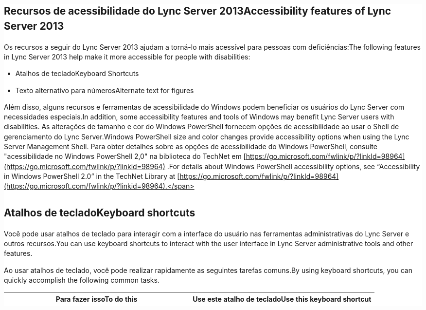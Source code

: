 <div>

## <a name="accessibility-features-of-lync-server-2013"></a><span data-ttu-id="e235a-108">Recursos de acessibilidade do Lync Server 2013</span><span class="sxs-lookup"><span data-stu-id="e235a-108">Accessibility features of Lync Server 2013</span></span>

<span data-ttu-id="e235a-109">Os recursos a seguir do Lync Server 2013 ajudam a torná-lo mais acessível para pessoas com deficiências:</span><span class="sxs-lookup"><span data-stu-id="e235a-109">The following features in Lync Server 2013 help make it more accessible for people with disabilities:</span></span>

  - <span data-ttu-id="e235a-110">Atalhos de teclado</span><span class="sxs-lookup"><span data-stu-id="e235a-110">Keyboard Shortcuts</span></span>

  - <span data-ttu-id="e235a-111">Texto alternativo para números</span><span class="sxs-lookup"><span data-stu-id="e235a-111">Alternate text for figures</span></span>

<span data-ttu-id="e235a-112">Além disso, alguns recursos e ferramentas de acessibilidade do Windows podem beneficiar os usuários do Lync Server com necessidades especiais.</span><span class="sxs-lookup"><span data-stu-id="e235a-112">In addition, some accessibility features and tools of Windows may benefit Lync Server users with disabilities.</span></span> <span data-ttu-id="e235a-113">As alterações de tamanho e cor do Windows PowerShell fornecem opções de acessibilidade ao usar o Shell de gerenciamento do Lync Server.</span><span class="sxs-lookup"><span data-stu-id="e235a-113">Windows PowerShell size and color changes provide accessibility options when using the Lync Server Management Shell.</span></span> <span data-ttu-id="e235a-114">Para obter detalhes sobre as opções de acessibilidade do Windows PowerShell, consulte "acessibilidade no Windows PowerShell 2,0" na biblioteca do TechNet em [https://go.microsoft.com/fwlink/p/?linkId=98964](https://go.microsoft.com/fwlink/p/?linkid=98964) .</span><span class="sxs-lookup"><span data-stu-id="e235a-114">For details about Windows PowerShell accessibility options, see “Accessibility in Windows PowerShell 2.0” in the TechNet Library at [https://go.microsoft.com/fwlink/p/?linkId=98964](https://go.microsoft.com/fwlink/p/?linkid=98964).</span></span>

</div>

<span id="BKMK_KeyboardShortcuts"></span>

<div>

## <a name="keyboard-shortcuts"></a><span data-ttu-id="e235a-115">Atalhos de teclado</span><span class="sxs-lookup"><span data-stu-id="e235a-115">Keyboard shortcuts</span></span>

<span data-ttu-id="e235a-116">Você pode usar atalhos de teclado para interagir com a interface do usuário nas ferramentas administrativas do Lync Server e outros recursos.</span><span class="sxs-lookup"><span data-stu-id="e235a-116">You can use keyboard shortcuts to interact with the user interface in Lync Server administrative tools and other features.</span></span>

<span data-ttu-id="e235a-117">Ao usar atalhos de teclado, você pode realizar rapidamente as seguintes tarefas comuns.</span><span class="sxs-lookup"><span data-stu-id="e235a-117">By using keyboard shortcuts, you can quickly accomplish the following common tasks.</span></span>


<table>
<colgroup>
<col style="width: 50%" />
<col style="width: 50%" />
</colgroup>
<thead>
<tr class="header">
<th><span data-ttu-id="e235a-118">Para fazer isso</span><span class="sxs-lookup"><span data-stu-id="e235a-118">To do this</span></span></th>
<th><span data-ttu-id="e235a-119">Use este atalho de teclado</span><span class="sxs-lookup"><span data-stu-id="e235a-119">Use this keyboard shortcut</span></span></th>
</tr>
</thead>